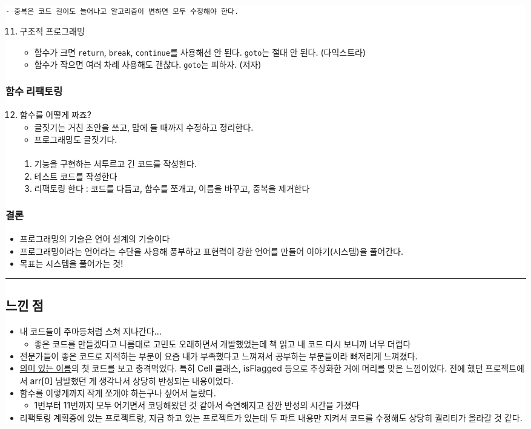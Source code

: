     - 중복은 코드 길이도 늘어나고 알고리즘이 변하면 모두 수정해야 한다.

11. 구조적 프로그래밍

    - 함수가 크면 `return`, `break`, `continue`를 사용해선 안 된다. `goto`는 절대 안 된다. (다익스트라)
    - 함수가 작으면 여러 차례 사용해도 괜찮다. `goto`는 피하자. (저자)

### 함수 리팩토링

12. 함수를 어떻게 짜죠?
    - 글짓기는 거친 초안을 쓰고, 맘에 들 때까지 수정하고 정리한다.
    - 프로그래밍도 글짓기다.
      <br/><br/>
    1.  기능을 구현하는 서투르고 긴 코드를 작성한다.
    2.  테스트 코드를 작성한다
    3.  리팩토링 한다 : 코드를 다듬고, 함수를 쪼개고, 이름을 바꾸고, 중복을 제거한다

### 결론

- 프로그래밍의 기술은 언어 설계의 기술이다
- 프로그래밍이라는 언어라는 수단을 사용해 풍부하고 표현력이 강한 언어를 만들어 이야기(시스템)을 풀어간다.
- 목표는 시스템을 풀어가는 것!

---

## 느낀 점

- 내 코드들이 주마등처럼 스쳐 지나간다...
  - 좋은 코드를 만들겠다고 나름대로 고민도 오래하면서 개발했었는데 책 읽고 내 코드 다시 보니까 너무 더럽다
- 전문가들이 좋은 코드로 지적하는 부분이 요즘 내가 부족했다고 느껴져서 공부하는 부분들이라 뼈저리게 느껴졌다.
- [의미 있는 이름](#2-의미-있는-이름)의 첫 코드를 보고 충격먹었다. 특히 Cell 클래스, isFlagged 등으로 추상화한 거에 머리를 맞은 느낌이었다. 전에 했던 프로젝트에서 arr[0] 남발했던 게 생각나서 상당히 반성되는 내용이었다.
- 함수를 이렇게까지 작게 쪼개야 하는구나 싶어서 놀랐다.
  - 1번부터 11번까지 모두 어기면서 코딩해왔던 것 같아서 숙연해지고 잠깐 반성의 시간을 가졌다
- 리팩토링 계획중에 있는 프로젝트랑, 지금 하고 있는 프로젝트가 있는데 두 파트 내용만 지켜서 코드를 수정해도 상당히 퀄리티가 올라갈 것 같다.
